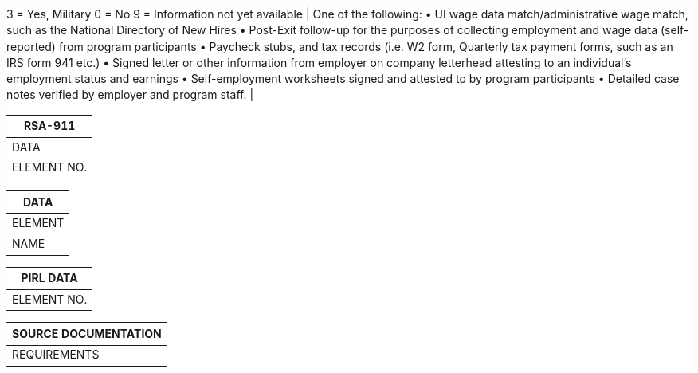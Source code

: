 3 = Yes, Military
0 = No
9 = Information not yet
available | One of the following:
• UI wage data
match/administrative wage
match, such as the National
Directory of New Hires
• Post-Exit follow-up for the
purposes of collecting
employment and wage data
(self-reported) from program
participants
• Paycheck stubs, and tax
records (i.e. W2 form,
Quarterly tax payment forms,
such as an IRS form 941 etc.)
• Signed letter or other
information from employer on
company letterhead attesting
to an individual’s employment
status and earnings
• Self-employment worksheets
signed and attested to by
program participants
• Detailed case notes verified by
employer and program staff. |



| RSA-911 |
| --- |
| DATA |
| ELEMENT NO. |



| DATA |
| --- |
| ELEMENT |
| NAME |



| PIRL DATA |
| --- |
| ELEMENT NO. |



| SOURCE DOCUMENTATION |
| --- |
| REQUIREMENTS |
